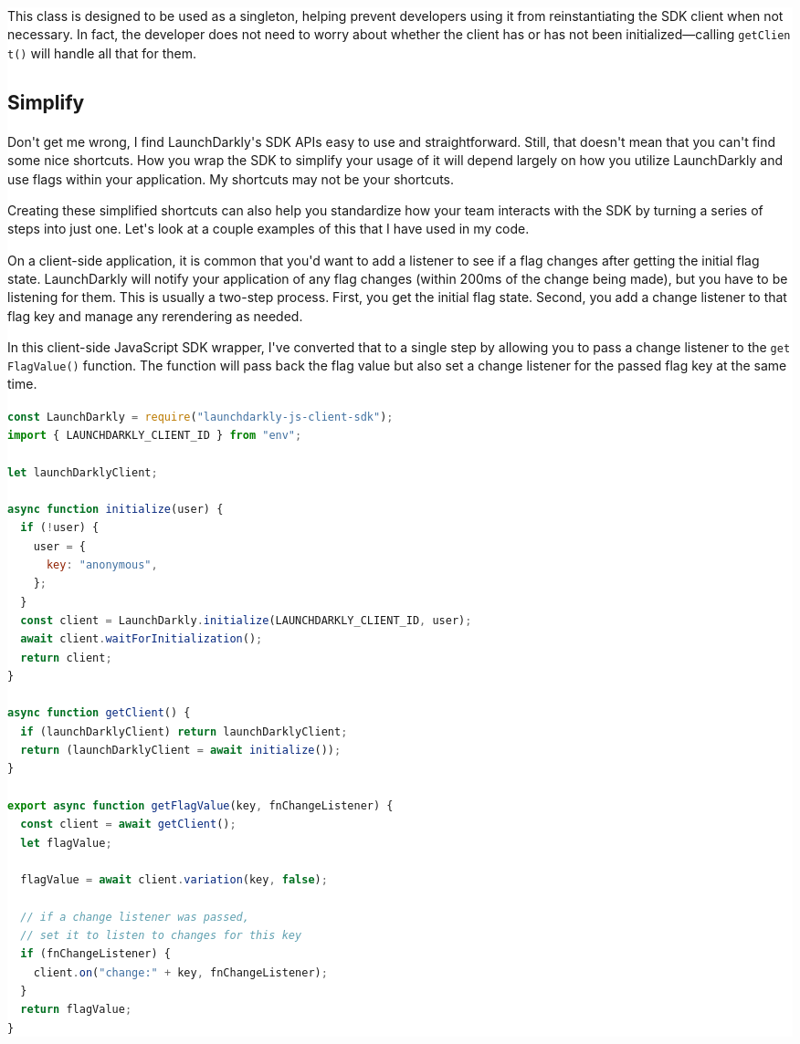 This class is designed to be used as a singleton, helping prevent developers using it from reinstantiating the SDK client when not necessary. In fact, the developer does not need to worry about whether the client has or has not been initialized—calling `getClient()` will handle all that for them.

## Simplify

Don't get me wrong, I find LaunchDarkly's SDK APIs easy to use and straightforward. Still, that doesn't mean that you can't find some nice shortcuts. How you wrap the SDK to simplify your usage of it will depend largely on how you utilize LaunchDarkly and use flags within your application. My shortcuts may not be your shortcuts.

Creating these simplified shortcuts can also help you standardize how your team interacts with the SDK by turning a series of steps into just one. Let's look at a couple examples of this that I have used in my code.

On a client-side application, it is common that you'd want to add a listener to see if a flag changes after getting the initial flag state. LaunchDarkly will notify your application of any flag changes (within 200ms of the change being made), but you have to be listening for them. This is usually a two-step process. First, you get the initial flag state. Second, you add a change listener to that flag key and manage any rerendering as needed.

In this client-side JavaScript SDK wrapper, I've converted that to a single step by allowing you to pass a change listener to the `getFlagValue()` function. The function will pass back the flag value but also set a change listener for the passed flag key at the same time.

```javascript
const LaunchDarkly = require("launchdarkly-js-client-sdk");
import { LAUNCHDARKLY_CLIENT_ID } from "env";

let launchDarklyClient;

async function initialize(user) {
  if (!user) {
    user = {
      key: "anonymous",
    };
  }
  const client = LaunchDarkly.initialize(LAUNCHDARKLY_CLIENT_ID, user);
  await client.waitForInitialization();
  return client;
}

async function getClient() {
  if (launchDarklyClient) return launchDarklyClient;
  return (launchDarklyClient = await initialize());
}

export async function getFlagValue(key, fnChangeListener) {
  const client = await getClient();
  let flagValue;

  flagValue = await client.variation(key, false);

  // if a change listener was passed,
  // set it to listen to changes for this key
  if (fnChangeListener) {
    client.on("change:" + key, fnChangeListener);
  }
  return flagValue;
}
```
